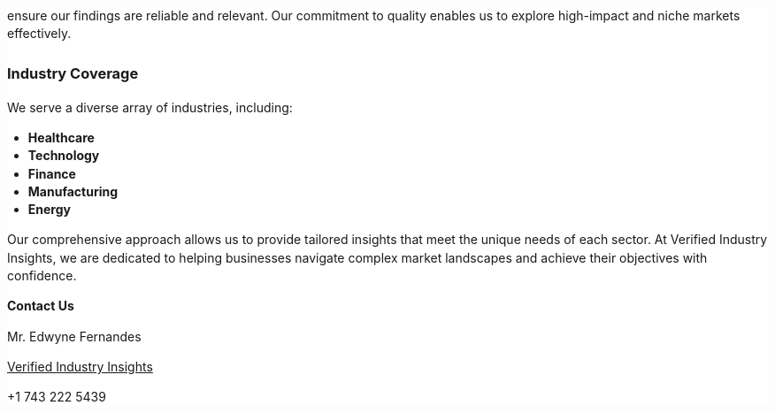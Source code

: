 ensure our findings are reliable and relevant. Our commitment to quality enables us to explore high-impact and niche markets effectively.</p><h3>Industry Coverage</h3><p>We serve a diverse array of industries, including:</p><ul><li><strong>Healthcare</strong></li><li><strong>Technology</strong></li><li><strong>Finance</strong></li><li><strong>Manufacturing</strong></li><li><strong>Energy</strong></li></ul><p>Our comprehensive approach allows us to provide tailored insights that meet the unique needs of each sector. At Verified Industry Insights, we are dedicated to helping businesses navigate complex market landscapes and achieve their objectives with confidence.</p><p><strong>Contact Us</strong></p><p>Mr. Edwyne Fernandes</p><p><a href="https://www.verifiedindustryinsights.com/">Verified Industry Insights</a></p><p>+1 743 222 5439</p>
